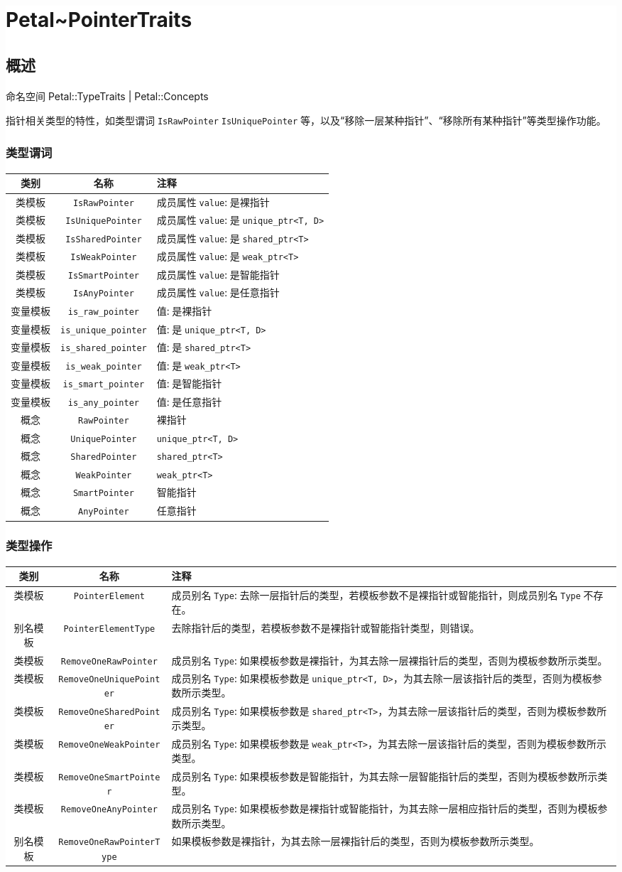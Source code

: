 # Petal~PointerTraits

## 概述

命名空间 Petal::TypeTraits | Petal::Concepts  

指针相关类型的特性，如类型谓词 `IsRawPointer` `IsUniquePointer` 等，以及“移除一层某种指针”、“移除所有某种指针”等类型操作功能。  

### 类型谓词

|    类别   |          名称         |                    注释                   |
| :-------: | :-------------------: | :---------------------------------------- |
| 类模板    | `IsRawPointer`        | 成员属性 `value`: 是裸指针                |
| 类模板    | `IsUniquePointer`     | 成员属性 `value`: 是 `unique_ptr<T, D>`   |
| 类模板    | `IsSharedPointer`     | 成员属性 `value`: 是 `shared_ptr<T>`      |
| 类模板    | `IsWeakPointer`       | 成员属性 `value`: 是 `weak_ptr<T>`        |
| 类模板    | `IsSmartPointer`      | 成员属性 `value`: 是智能指针              |
| 类模板    | `IsAnyPointer`        | 成员属性 `value`: 是任意指针              |
| 变量模板  | `is_raw_pointer`      | 值: 是裸指针                              |
| 变量模板  | `is_unique_pointer`   | 值: 是 `unique_ptr<T, D>`                 |
| 变量模板  | `is_shared_pointer`   | 值: 是 `shared_ptr<T>`                    |
| 变量模板  | `is_weak_pointer`     | 值: 是 `weak_ptr<T>`                      |
| 变量模板  | `is_smart_pointer`    | 值: 是智能指针                            |
| 变量模板  | `is_any_pointer`      | 值: 是任意指针                            |
| 概念      | `RawPointer`          | 裸指针                                    |
| 概念      | `UniquePointer`       | `unique_ptr<T, D>`                        |
| 概念      | `SharedPointer`       | `shared_ptr<T>`                           |
| 概念      | `WeakPointer`         | `weak_ptr<T>`                             |
| 概念      | `SmartPointer`        | 智能指针                                  |
| 概念      | `AnyPointer`          | 任意指针                                  |

### 类型操作

|    类别   |              名称             | 注释 |
| :-------: | :---------------------------: | :--- |
| 类模板    | `PointerElement`              | 成员别名 `Type`: 去除一层指针后的类型，若模板参数不是裸指针或智能指针，则成员别名 `Type` 不存在。 |
| 别名模板  | `PointerElementType`          | 去除指针后的类型，若模板参数不是裸指针或智能指针类型，则错误。 |
| 类模板    | `RemoveOneRawPointer`         | 成员别名 `Type`: 如果模板参数是裸指针，为其去除一层裸指针后的类型，否则为模板参数所示类型。 |
| 类模板    | `RemoveOneUniquePointer`      | 成员别名 `Type`: 如果模板参数是 `unique_ptr<T, D>`，为其去除一层该指针后的类型，否则为模板参数所示类型。|
| 类模板    | `RemoveOneSharedPointer`      | 成员别名 `Type`: 如果模板参数是 `shared_ptr<T>`，为其去除一层该指针后的类型，否则为模板参数所示类型。|
| 类模板    | `RemoveOneWeakPointer`        | 成员别名 `Type`: 如果模板参数是 `weak_ptr<T>`，为其去除一层该指针后的类型，否则为模板参数所示类型。|
| 类模板    | `RemoveOneSmartPointer`       | 成员别名 `Type`: 如果模板参数是智能指针，为其去除一层智能指针后的类型，否则为模板参数所示类型。|
| 类模板    | `RemoveOneAnyPointer`         | 成员别名 `Type`: 如果模板参数是裸指针或智能指针，为其去除一层相应指针后的类型，否则为模板参数所示类型。|
| 别名模板  | `RemoveOneRawPointerType`     | 如果模板参数是裸指针，为其去除一层裸指针后的类型，否则为模板参数所示类型。 |